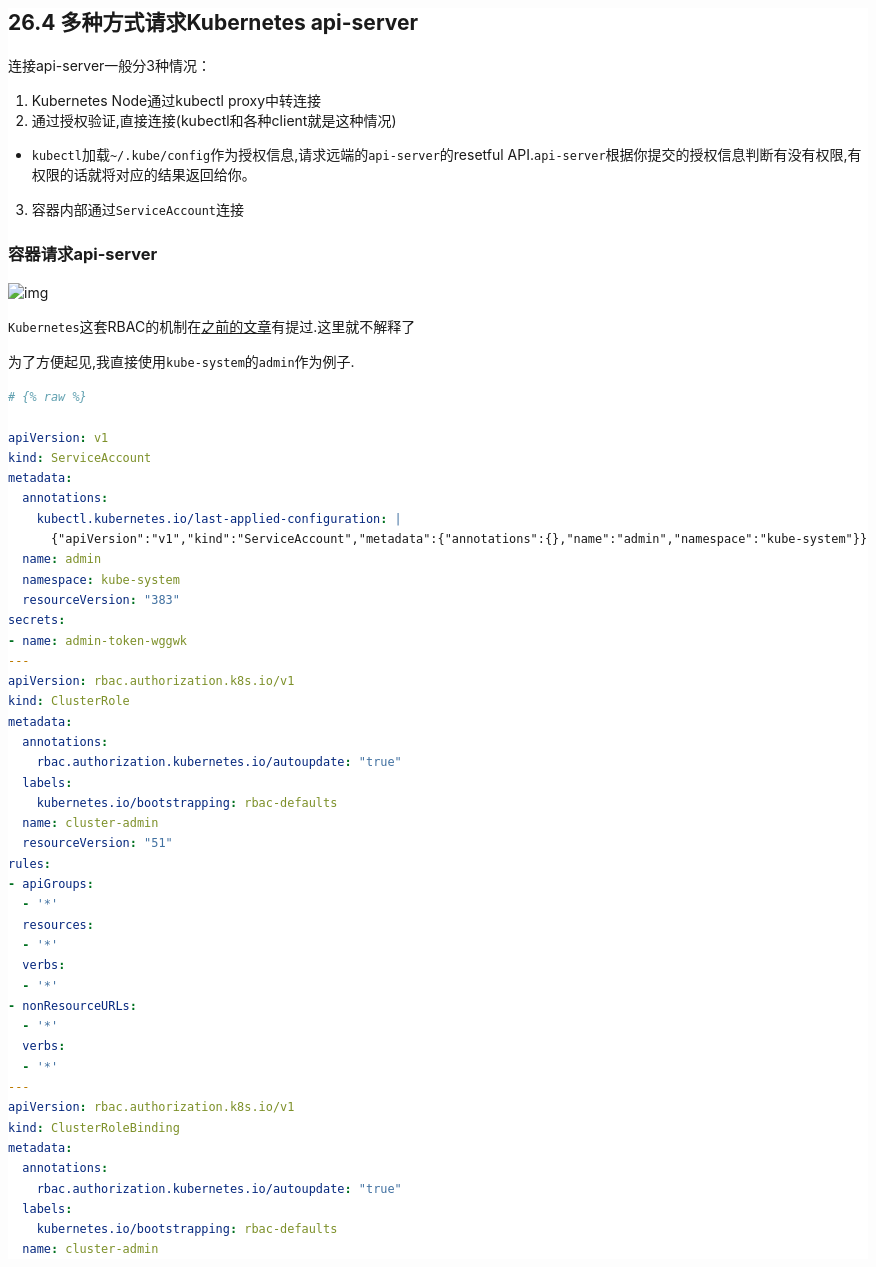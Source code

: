 ## 26.4 多种方式请求Kubernetes api-server


连接api-server一般分3种情况：

1. Kubernetes Node通过kubectl proxy中转连接
2. 通过授权验证,直接连接(kubectl和各种client就是这种情况)
  - `kubectl`加载`~/.kube/config`作为授权信息,请求远端的`api-server`的resetful API.`api-server`根据你提交的授权信息判断有没有权限,有权限的话就将对应的结果返回给你。
3. 容器内部通过`ServiceAccount`连接


### 容器请求api-server

![img](https://d33wubrfki0l68.cloudfront.net/673dbafd771491a080c02c6de3fdd41b09623c90/50100/images/docs/admin/access-control-overview.svg)

`Kubernetes`这套RBAC的机制在[之前的文章](https://www.zeusro.tech/2019/01/17/kubernetes-rbac/)有提过.这里就不解释了

为了方便起见,我直接使用`kube-system`的`admin`作为例子.

```yaml
# {% raw %}

apiVersion: v1
kind: ServiceAccount
metadata:
  annotations:
    kubectl.kubernetes.io/last-applied-configuration: |
      {"apiVersion":"v1","kind":"ServiceAccount","metadata":{"annotations":{},"name":"admin","namespace":"kube-system"}}
  name: admin
  namespace: kube-system
  resourceVersion: "383"
secrets:
- name: admin-token-wggwk
---
apiVersion: rbac.authorization.k8s.io/v1
kind: ClusterRole
metadata:
  annotations:
    rbac.authorization.kubernetes.io/autoupdate: "true"
  labels:
    kubernetes.io/bootstrapping: rbac-defaults
  name: cluster-admin
  resourceVersion: "51"
rules:
- apiGroups:
  - '*'
  resources:
  - '*'
  verbs:
  - '*'
- nonResourceURLs:
  - '*'
  verbs:
  - '*'
---
apiVersion: rbac.authorization.k8s.io/v1
kind: ClusterRoleBinding
metadata:
  annotations:
    rbac.authorization.kubernetes.io/autoupdate: "true"
  labels:
    kubernetes.io/bootstrapping: rbac-defaults
  name: cluster-admin
```